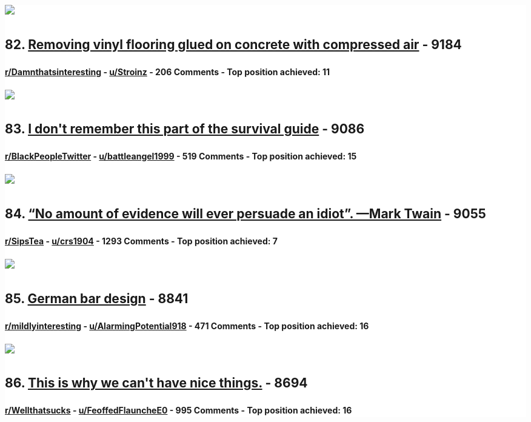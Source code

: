 <a href="https://v.redd.it/uf4mphfhwf1c1"><img src="https://external-preview.redd.it/cDEwcGRyNGh3ZjFjMWnjelR9VVZhgjIl4iFst-4PoAeiLg_9zFH0lcyJEIHL.png?width=140&amp;height=140&amp;crop=140:140,smart&amp;format=jpg&amp;v=enabled&amp;lthumb=true&amp;s=a0d77adcdbd9f8185033b493f44652e5697247ee"></img></a>

## 82. [Removing vinyl flooring glued on concrete with compressed air](http://reddit.com/r/Damnthatsinteresting/comments/17zxjxd/removing_vinyl_flooring_glued_on_concrete_with/) - 9184
#### [r/Damnthatsinteresting](http://reddit.com/r/Damnthatsinteresting) - [u/Stroinz](http://reddit.com/u/Stroinz) - 206 Comments - Top position achieved: 11

<a href="https://v.redd.it/wt2l151j7k1c1"><img src="https://external-preview.redd.it/c3kycXQybGk3azFjMYxpDlmOqwDCJEo1zt7Ufs3isU8bIF3aOFNjOJHgMNp8.png?width=140&amp;height=140&amp;crop=140:140,smart&amp;format=jpg&amp;v=enabled&amp;lthumb=true&amp;s=0eef8a245010294c1d435377eec18121cd2121bc"></img></a>

## 83. [I don't remember this part of the survival guide](http://reddit.com/r/BlackPeopleTwitter/comments/17zf86w/i_dont_remember_this_part_of_the_survival_guide/) - 9086
#### [r/BlackPeopleTwitter](http://reddit.com/r/BlackPeopleTwitter) - [u/battleangel1999](http://reddit.com/u/battleangel1999) - 519 Comments - Top position achieved: 15

<a href="https://i.redd.it/y783uj5y9f1c1.jpeg"><img src="https://b.thumbs.redditmedia.com/CF75VIeKemf1sxjlgTUrBdQJMkfWjYlrvY__8Jg6VMg.jpg"></img></a>

## 84. [“No amount of evidence will ever persuade an idiot”. —Mark Twain](http://reddit.com/r/SipsTea/comments/17zep6a/no_amount_of_evidence_will_ever_persuade_an_idiot/) - 9055
#### [r/SipsTea](http://reddit.com/r/SipsTea) - [u/crs1904](http://reddit.com/u/crs1904) - 1293 Comments - Top position achieved: 7

<a href="https://v.redd.it/tyf5boi15f1c1"><img src="https://external-preview.redd.it/Ymt3NnVqZjE1ZjFjMWt1GWNYcX64m_kXTHgP71YhBA6_jR82lHXLLBTYuDni.png?width=140&amp;height=84&amp;crop=140:84,smart&amp;format=jpg&amp;v=enabled&amp;lthumb=true&amp;s=c0191ccee00498e24ab97ebbcf64866b34156587"></img></a>

## 85. [German bar design](http://reddit.com/r/mildlyinteresting/comments/17zsw12/german_bar_design/) - 8841
#### [r/mildlyinteresting](http://reddit.com/r/mildlyinteresting) - [u/AlarmingPotential918](http://reddit.com/u/AlarmingPotential918) - 471 Comments - Top position achieved: 16

<a href="https://i.redd.it/sg51uhvk8j1c1.jpg"><img src="https://b.thumbs.redditmedia.com/ByOvukVnm3oP0uM-FHLzFdysAPcZpBAU7aZ0JcQGGEE.jpg"></img></a>

## 86. [This is why we can't have nice things.](http://reddit.com/r/Wellthatsucks/comments/17zphk4/this_is_why_we_cant_have_nice_things/) - 8694
#### [r/Wellthatsucks](http://reddit.com/r/Wellthatsucks) - [u/FeoffedFlauncheE0](http://reddit.com/u/FeoffedFlauncheE0) - 995 Comments - Top position achieved: 16
